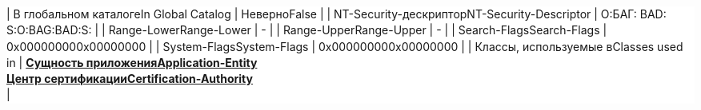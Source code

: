 | <span data-ttu-id="b7dde-266">В глобальном каталоге</span><span class="sxs-lookup"><span data-stu-id="b7dde-266">In Global Catalog</span></span>      | <span data-ttu-id="b7dde-267">Неверно</span><span class="sxs-lookup"><span data-stu-id="b7dde-267">False</span></span>                                                                                                                               |
| <span data-ttu-id="b7dde-268">NT-Security-дескриптор</span><span class="sxs-lookup"><span data-stu-id="b7dde-268">NT-Security-Descriptor</span></span> | <span data-ttu-id="b7dde-269">О:БАГ: BAD: S:</span><span class="sxs-lookup"><span data-stu-id="b7dde-269">O:BAG:BAD:S:</span></span>                                                                                                                        |
| <span data-ttu-id="b7dde-270">Range-Lower</span><span class="sxs-lookup"><span data-stu-id="b7dde-270">Range-Lower</span></span>            | \-                                                                                                                                  |
| <span data-ttu-id="b7dde-271">Range-Upper</span><span class="sxs-lookup"><span data-stu-id="b7dde-271">Range-Upper</span></span>            | \-                                                                                                                                  |
| <span data-ttu-id="b7dde-272">Search-Flags</span><span class="sxs-lookup"><span data-stu-id="b7dde-272">Search-Flags</span></span>           | <span data-ttu-id="b7dde-273">0x00000000</span><span class="sxs-lookup"><span data-stu-id="b7dde-273">0x00000000</span></span>                                                                                                                          |
| <span data-ttu-id="b7dde-274">System-Flags</span><span class="sxs-lookup"><span data-stu-id="b7dde-274">System-Flags</span></span>           | <span data-ttu-id="b7dde-275">0x00000000</span><span class="sxs-lookup"><span data-stu-id="b7dde-275">0x00000000</span></span>                                                                                                                          |
| <span data-ttu-id="b7dde-276">Классы, используемые в</span><span class="sxs-lookup"><span data-stu-id="b7dde-276">Classes used in</span></span>        | [<span data-ttu-id="b7dde-277">**Сущность приложения**</span><span class="sxs-lookup"><span data-stu-id="b7dde-277">**Application-Entity**</span></span>](c-applicationentity.md)<br/> [<span data-ttu-id="b7dde-278">**Центр сертификации**</span><span class="sxs-lookup"><span data-stu-id="b7dde-278">**Certification-Authority**</span></span>](c-certificationauthority.md)<br/> |



 

 





